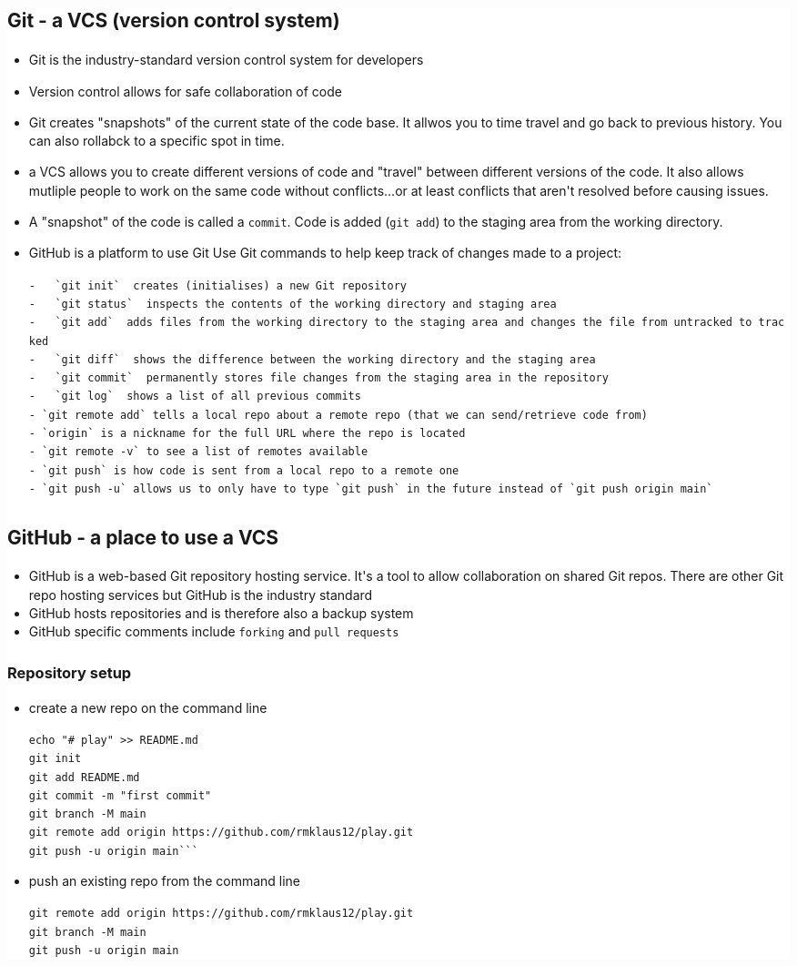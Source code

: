 ## Git - a VCS (version control system)

-   Git is the industry-standard version control system for developers
-   Version control allows for safe collaboration of code
-   Git creates "snapshots" of the current state of the code base. It allwos you to time travel and go back to previous history. You can also rollabck to a specific spot in time.
-   a VCS allows you to create different versions of code and "travel" between different versions of the code. It also allows mutliple people to work on the same code without conflicts...or at least conflicts that aren't resolved before causing issues.
-   A "snapshot" of the code is called a `commit`. Code is added (`git add`) to the staging area from the working directory.
-   GitHub is a platform to use Git
    Use Git commands to help keep track of changes made to a project:

        -   `git init`  creates (initialises) a new Git repository
        -   `git status`  inspects the contents of the working directory and staging area
        -   `git add`  adds files from the working directory to the staging area and changes the file from untracked to tracked
        -   `git diff`  shows the difference between the working directory and the staging area
        -   `git commit`  permanently stores file changes from the staging area in the repository
        -   `git log`  shows a list of all previous commits
        - `git remote add` tells a local repo about a remote repo (that we can send/retrieve code from)
        - `origin` is a nickname for the full URL where the repo is located
        - `git remote -v` to see a list of remotes available
        - `git push` is how code is sent from a local repo to a remote one
        - `git push -u` allows us to only have to type `git push` in the future instead of `git push origin main`

## GitHub - a place to use a VCS

-   GitHub is a web-based Git repository hosting service. It's a tool to allow collaboration on shared Git repos. There are other Git repo hosting services but GitHub is the industry standard
-   GitHub hosts repositories and is therefore also a backup system
-   GitHub specific comments include `forking` and `pull requests`

### Repository setup

-   create a new repo on the command line
    ````
    echo "# play" >> README.md
    git init
    git add README.md
    git commit -m "first commit"
    git branch -M main
    git remote add origin https://github.com/rmklaus12/play.git
    git push -u origin main```
    ````
-   push an existing repo from the command line
    ```
    git remote add origin https://github.com/rmklaus12/play.git
    git branch -M main
    git push -u origin main
    ```
